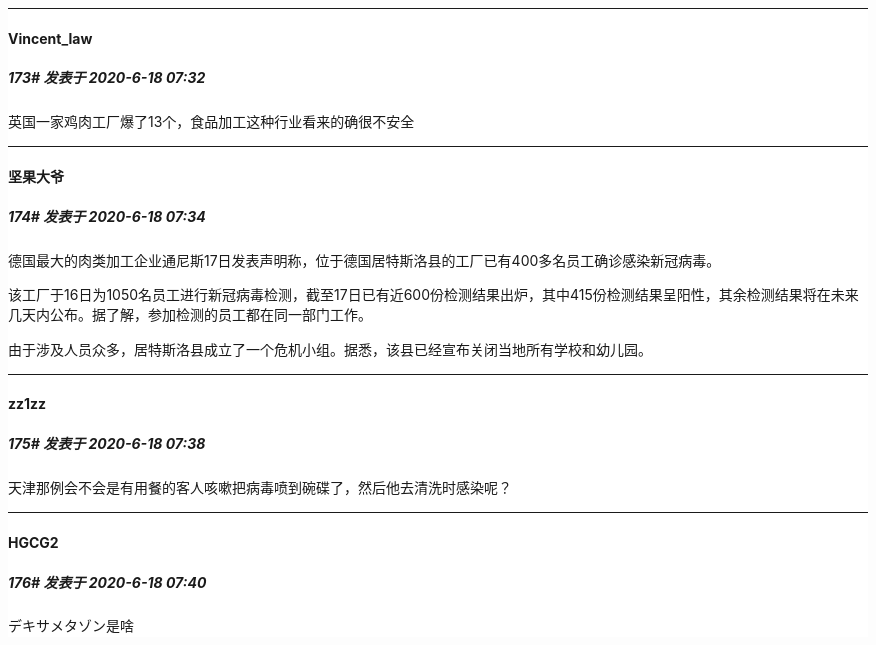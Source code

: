 





-----

####  Vincent_law  
##### 173#       发表于 2020-6-18 07:32




英国一家鸡肉工厂爆了13个，食品加工这种行业看来的确很不安全







-----

####  坚果大爷  
##### 174#       发表于 2020-6-18 07:34




德国最大的肉类加工企业通尼斯17日发表声明称，位于德国居特斯洛县的工厂已有400多名员工确诊感染新冠病毒。



该工厂于16日为1050名员工进行新冠病毒检测，截至17日已有近600份检测结果出炉，其中415份检测结果呈阳性，其余检测结果将在未来几天内公布。据了解，参加检测的员工都在同一部门工作。



由于涉及人员众多，居特斯洛县成立了一个危机小组。据悉，该县已经宣布关闭当地所有学校和幼儿园。







-----

####  zz1zz  
##### 175#       发表于 2020-6-18 07:38




天津那例会不会是有用餐的客人咳嗽把病毒喷到碗碟了，然后他去清洗时感染呢？







-----

####  HGCG2  
##### 176#       发表于 2020-6-18 07:40




デキサメタゾン是啥

